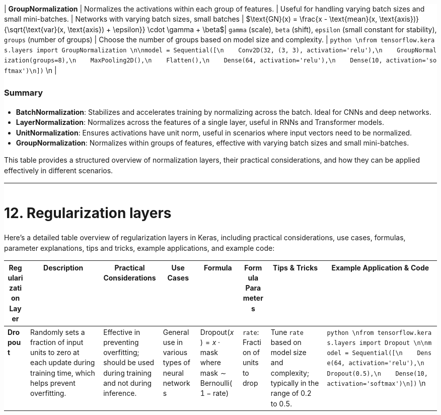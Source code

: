 | **GroupNormalization**            | Normalizes the activations within each group of features.                                                 | Useful for handling varying batch sizes and small mini-batches.                                      | Networks with varying batch sizes, small batches       | $\text{GN}(x) = \frac{x - \text{mean}(x, \text{axis})}{\sqrt{\text{var}(x, \text{axis}) + \epsilon}} \cdot \gamma + \beta$| `gamma` (scale), `beta` (shift), `epsilon` (small constant for stability), `groups` (number of groups) | Choose the number of groups based on model size and complexity.                                                                                   | ```python \nfrom tensorflow.keras.layers import GroupNormalization \n\nmodel = Sequential([\n    Conv2D(32, (3, 3), activation='relu'),\n    GroupNormalization(groups=8),\n    MaxPooling2D(),\n    Flatten(),\n    Dense(64, activation='relu'),\n    Dense(10, activation='softmax')\n])``` \n                                                                                                                                                                                                                                                                                                                                                                                                                                                |

### Summary

- **BatchNormalization**: Stabilizes and accelerates training by normalizing across the batch. Ideal for CNNs and deep networks.
- **LayerNormalization**: Normalizes across the features of a single layer, useful in RNNs and Transformer models.
- **UnitNormalization**: Ensures activations have unit norm, useful in scenarios where input vectors need to be normalized.
- **GroupNormalization**: Normalizes within groups of features, effective with varying batch sizes and small mini-batches.

This table provides a structured overview of normalization layers, their practical considerations, and how they can be applied effectively in different scenarios.

---

# 12. Regularization layers


Here’s a detailed table overview of regularization layers in Keras, including practical considerations, use cases, formulas, parameter explanations, tips and tricks, example applications, and example code:

| **Regularization Layer**         | **Description**                                                                                          | **Practical Considerations**                                                                            | **Use Cases**                                            | **Formula**                                                                                  | **Formula Parameters**                | **Tips & Tricks**                                                                                             | **Example Application & Code**                                                                                                                                                                                                                                                                                                                                                                                                                                                                                                                                                                                |
|----------------------------------|----------------------------------------------------------------------------------------------------------|----------------------------------------------------------------------------------------------------------|---------------------------------------------------------|----------------------------------------------------------------------------------------------|--------------------------------------|-------------------------------------------------------------------------------------------------------------|-------------------------------------------------------------------------------------------------------------------------------------------------------------------------------------------------------------------------------------------------------------------------------------------------------------------------------------------------------------------------------------------------------------------------------------------------------------------------------------------------------------------------------------------------------------------------------------------------|
| **Dropout**                      | Randomly sets a fraction of input units to zero at each update during training time, which helps prevent overfitting. | Effective in preventing overfitting; should be used during training and not during inference.          | General use in various types of neural networks          | $\text{Dropout}(x) = x \cdot \text{mask}$ where $\text{mask} \sim \text{Bernoulli}(1 - \text{rate})$ | `rate`: Fraction of units to drop | Tune `rate` based on model size and complexity; typically in the range of 0.2 to 0.5.  | ```python \nfrom tensorflow.keras.layers import Dropout \n\nmodel = Sequential([\n    Dense(64, activation='relu'),\n    Dropout(0.5),\n    Dense(10, activation='softmax')\n])``` \n                                                                                                                                                                                                                                                                                                                                                                                                                                                |